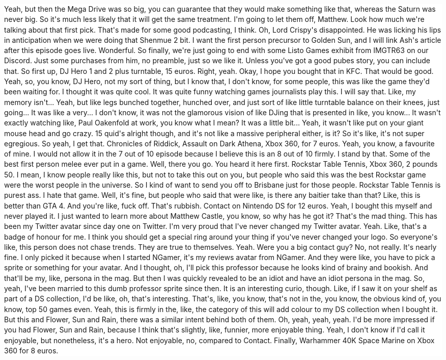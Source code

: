 Yeah, but then the Mega Drive was so big, you can guarantee that they would make something like that, whereas the Saturn was never big. So it's much less likely that it will get the same treatment. I'm going to let them off, Matthew.
Look how much we're talking about that first pick. That's made for some good podcasting, I think.
Oh, Lord Crispy's disappointed. He was licking his lips in anticipation when we were doing that Shenmue 2 bit.
I want the first person precursor to Golden Sun, and I will link Ash's article after this episode goes live.
Wonderful. So finally, we're just going to end with some Listo Games exhibit from IMGTR63 on our Discord. Just some purchases from him, no preamble, just so we like it.
Unless you've got a good pubes story, you can include that. So first up, DJ Hero 1 and 2 plus turntable, 15 euros.
Right, yeah. Okay, I hope you bought that in KFC. That would be good.
Yeah, so, you know, DJ Hero, not my sort of thing, but I know that, I don't know, for some people, this was like the game they'd been waiting for.
I thought it was quite cool.
It was quite funny watching games journalists play this. I will say that. Like, my memory isn't...
Yeah, but like legs bunched together, hunched over, and just sort of like little turntable balance on their knees, just going... It was like a very... I don't know, it was not the glamorous vision of like DJing that is presented in like, you know...
It wasn't exactly watching like, Paul Oakenfold at work, you know what I mean? It was a little bit...
Yeah, it wasn't like put on your giant mouse head and go crazy.
15 quid's alright though, and it's not like a massive peripheral either, is it? So it's like, it's not super egregious. So yeah, I get that.
Chronicles of Riddick, Assault on Dark Athena, Xbox 360, for 7 euros.
Yeah, you know, a favourite of mine. I would not allow it in the 7 out of 10 episode because I believe this is an 8 out of 10 firmly. I stand by that.
Some of the best first person melee ever put in a game.
Well, there you go. You heard it here first. Rockstar Table Tennis, Xbox 360, 2 pounds 50.
I mean, I know people really like this, but not to take this out on you, but people who said this was the best Rockstar game were the worst people in the universe. So I kind of want to send you off to Brisbane just for those people.
Rockstar Table Tennis is purest ass. I hate that game.
Well, it's fine, but people who said that were like, is there any baitier take than that? Like, this is better than GTA 4. And you're like, fuck off.
That's rubbish.
Contact on Nintendo DS for 12 euros.
Yeah, I bought this myself and never played it. I just wanted to learn more about Matthew Castle, you know, so why has he got it?
That's the mad thing. This has been my Twitter avatar since day one on Twitter. I'm very proud that I've never changed my Twitter avatar.
Yeah.
Like, that's a badge of honour for me. I think you should get a special ring around your thing if you've never changed your logo. So everyone's like, this person does not chase trends.
They are true to themselves.
Yeah. Were you a big contact guy?
No, not really. It's nearly fine. I only picked it because when I started NGamer, it's my reviews avatar from NGamer.
And they were like, you have to pick a sprite or something for your avatar. And I thought, oh, I'll pick this professor because he looks kind of brainy and bookish. And that'll be my, like, persona in the mag.
But then I was quickly revealed to be an idiot and have an idiot persona in the mag. So, yeah, I've been married to this dumb professor sprite since then. It is an interesting curio, though.
Like, if I saw it on your shelf as part of a DS collection, I'd be like, oh, that's interesting. That's, like, you know, that's not in the, you know, the obvious kind of, you know, top 50 games even.
Yeah, this is firmly in the, like, the category of this will add colour to my DS collection when I bought it. But this and Flower, Sun and Rain, there was a similar intent behind both of them.
Oh, yeah, yeah, yeah. I'd be more impressed if you had Flower, Sun and Rain, because I think that's slightly, like, funnier, more enjoyable thing.
Yeah, I don't know if I'd call it enjoyable, but nonetheless, it's a hero.
Not enjoyable, no, compared to Contact. Finally, Warhammer 40K Space Marine on Xbox 360 for 8 euros.
